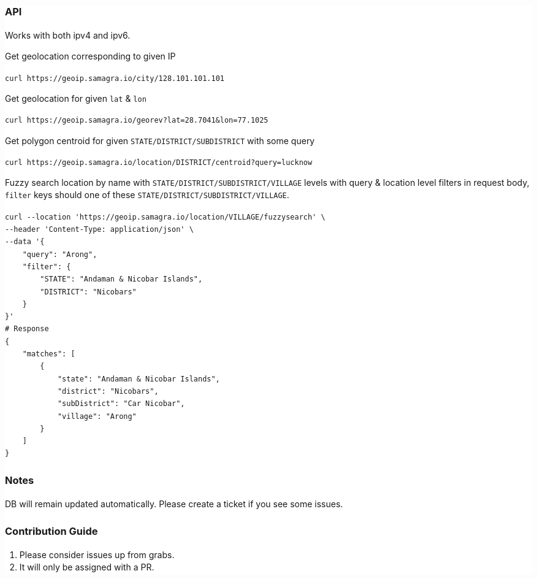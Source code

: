 
### API
Works with both ipv4 and ipv6.

Get geolocation corresponding to given IP
```sh
curl https://geoip.samagra.io/city/128.101.101.101
```

Get geolocation for given `lat` & `lon`
```shell
curl https://geoip.samagra.io/georev?lat=28.7041&lon=77.1025
```

Get polygon centroid for given `STATE/DISTRICT/SUBDISTRICT` with some query
```shell
curl https://geoip.samagra.io/location/DISTRICT/centroid?query=lucknow
```

Fuzzy search location by name with `STATE/DISTRICT/SUBDISTRICT/VILLAGE` levels with query & location level filters in request body, `filter` keys should one of these `STATE/DISTRICT/SUBDISTRICT/VILLAGE`.
```shell
curl --location 'https://geoip.samagra.io/location/VILLAGE/fuzzysearch' \
--header 'Content-Type: application/json' \
--data '{
    "query": "Arong",
    "filter": {
        "STATE": "Andaman & Nicobar Islands",
        "DISTRICT": "Nicobars"
    }
}'
# Response
{
    "matches": [
        {
            "state": "Andaman & Nicobar Islands",
            "district": "Nicobars",
            "subDistrict": "Car Nicobar",
            "village": "Arong"
        }
    ]
}
```
### Notes

DB will remain updated automatically. Please create a ticket if you see some issues.


### Contribution Guide
1. Please consider issues up from grabs.
2. It will only be assigned with a PR.
